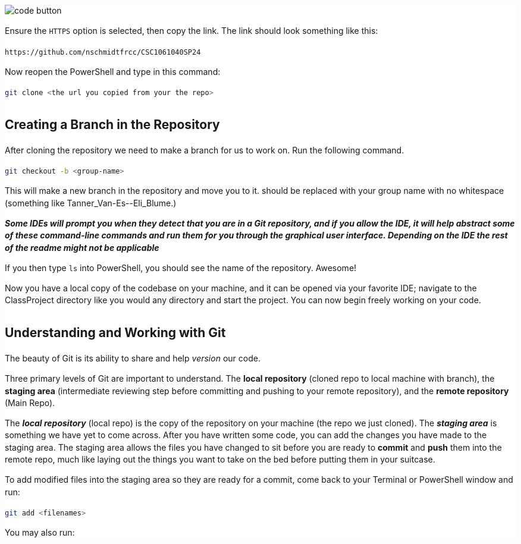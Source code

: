 ![code button](./.assets/code-button-clone.png)

Ensure the `HTTPS` option is selected, then copy the link. The link should look something like this: 

```bash
https://github.com/nschmidtfrcc/CSC1061040SP24
```

Now reopen the PowerShell and type in this command:

```bash
git clone <the url you copied from your the repo>
```
## Creating a Branch in the Repository

After cloning the repository we need to make a branch for us to work on. Run the following command.

```bash
git checkout -b <group-name>
```
This will make a new branch in the repository and move you to it. <group-name> should be replaced with your group name with no whitespace (something like Tanner_Van-Es--Eli_Blume.)

***Some IDEs will prompt you when they detect that you are in a Git repository, and if you allow the IDE, it will help abstract some of these command-line commands and run them for you through the graphical user interface. Depending on the IDE the rest of the readme might not be applicable***

If you then type `ls` into PowerShell, you should see the name of the repository. Awesome!

Now you have a local copy of the codebase on your machine, and it can be opened via your favorite IDE; navigate to the ClassProject directory like you would any directory and start the project. You can now begin freely working on your code.

## Understanding and Working with Git

The beauty of Git is its ability to share and help *version* our code.

Three primary levels of Git are important to understand. The **local repository** (cloned repo to local machine with branch), the **staging area** (intermediate reviewing step before committing and pushing to your remote repository), and the **remote repository** (Main Repo).

The ***local repository*** (local repo)  is the copy of the repository on your machine (the repo we just cloned). The ***staging area*** is something we have yet to come across. After you have written some code, you can add the changes you have made to the staging area. The staging area allows the files you have changed to sit before you are ready to **commit** and **push** them into the remote repo, much like laying out the things you want to take on the bed before putting them in your suitcase. 

To add modified files into the staging area so they are ready for a commit, come back to your Terminal or PowerShell window and run:

```bash
git add <filenames>
```

You may also run:
